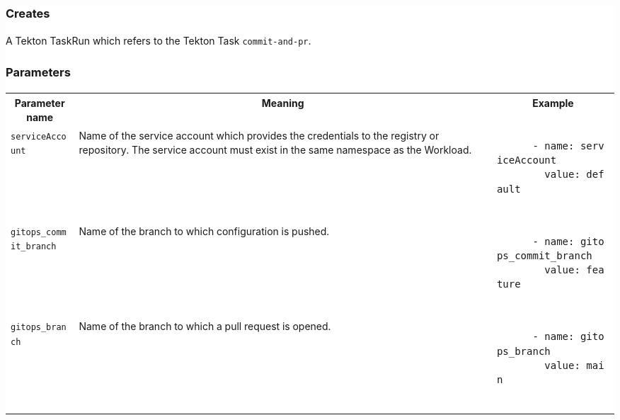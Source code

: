 ### <a id='package-config-writer-pr-creates'></a> Creates

A Tekton TaskRun which refers to the Tekton Task `commit-and-pr`.

### <a id='package-config-writer-pr-params'></a> Parameters

<table>
  <tr>
    <th>Parameter name</th>
    <th>Meaning</th>
    <th>Example</th>
  </tr>

  <tr>
    <td><code>serviceAccount<code></td>
    <td>
      Name of the service account which provides the credentials to the registry or repository.
      The service account must exist in the same namespace as the Workload.
    </td>
    <td>
      <pre>
      - name: serviceAccount
        value: default
      </pre>
    </td>
  </tr>

  <tr>
    <td><code>gitops_commit_branch<code></td>
    <td>
      Name of the branch to which configuration is pushed.
    </td>
    <td>
      <pre>
      - name: gitops_commit_branch
        value: feature
      </pre>
    </td>
  </tr>

  <tr>
    <td><code>gitops_branch<code></td>
    <td>
      Name of the branch to which a pull request is opened.
    </td>
    <td>
      <pre>
      - name: gitops_branch
        value: main
      </pre>
    </td>
  </tr>
